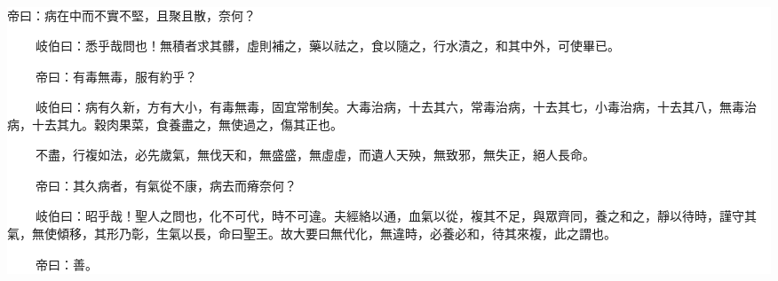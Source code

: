 帝曰：病在中而不實不堅，且聚且散，奈何？
</p>
<p>&emsp;&emsp;
岐伯曰：悉乎哉問也！無積者求其髒，虛則補之，藥以祛之，食以隨之，行水漬之，和其中外，可使畢已。
</p>
<p>&emsp;&emsp;
帝曰：有毒無毒，服有約乎？
</p>
<p>&emsp;&emsp;
岐伯曰：病有久新，方有大小，有毒無毒，固宜常制矣。大毒治病，十去其六，常毒治病，十去其七，小毒治病，十去其八，無毒治病，十去其九。穀肉果菜，食養盡之，無使過之，傷其正也。
</p>
<p>&emsp;&emsp;
不盡，行複如法，必先歲氣，無伐天和，無盛盛，無虛虛，而遺人天殃，無致邪，無失正，絕人長命。
</p>
<p>&emsp;&emsp;
帝曰：其久病者，有氣從不康，病去而瘠奈何？
</p>
<p>&emsp;&emsp;
岐伯曰：昭乎哉！聖人之問也，化不可代，時不可違。夫經絡以通，血氣以從，複其不足，與眾齊同，養之和之，靜以待時，謹守其氣，無使傾移，其形乃彰，生氣以長，命曰聖王。故大要曰無代化，無違時，必養必和，待其來複，此之謂也。
</p>
<p>&emsp;&emsp;
帝曰：善。
</p>